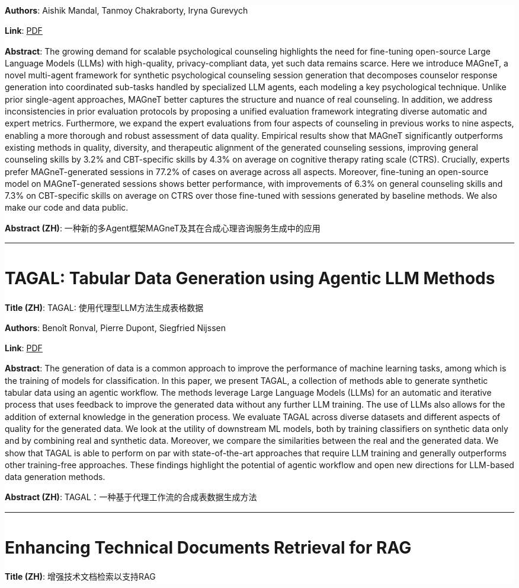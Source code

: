 **Authors**: Aishik Mandal, Tanmoy Chakraborty, Iryna Gurevych  

**Link**: [PDF](https://arxiv.org/pdf/2509.04183)  

**Abstract**: The growing demand for scalable psychological counseling highlights the need for fine-tuning open-source Large Language Models (LLMs) with high-quality, privacy-compliant data, yet such data remains scarce. Here we introduce MAGneT, a novel multi-agent framework for synthetic psychological counseling session generation that decomposes counselor response generation into coordinated sub-tasks handled by specialized LLM agents, each modeling a key psychological technique. Unlike prior single-agent approaches, MAGneT better captures the structure and nuance of real counseling. In addition, we address inconsistencies in prior evaluation protocols by proposing a unified evaluation framework integrating diverse automatic and expert metrics. Furthermore, we expand the expert evaluations from four aspects of counseling in previous works to nine aspects, enabling a more thorough and robust assessment of data quality. Empirical results show that MAGneT significantly outperforms existing methods in quality, diversity, and therapeutic alignment of the generated counseling sessions, improving general counseling skills by 3.2% and CBT-specific skills by 4.3% on average on cognitive therapy rating scale (CTRS). Crucially, experts prefer MAGneT-generated sessions in 77.2% of cases on average across all aspects. Moreover, fine-tuning an open-source model on MAGneT-generated sessions shows better performance, with improvements of 6.3% on general counseling skills and 7.3% on CBT-specific skills on average on CTRS over those fine-tuned with sessions generated by baseline methods. We also make our code and data public. 

**Abstract (ZH)**: 一种新的多Agent框架MAGneT及其在合成心理咨询服务生成中的应用 

---
# TAGAL: Tabular Data Generation using Agentic LLM Methods 

**Title (ZH)**: TAGAL: 使用代理型LLM方法生成表格数据 

**Authors**: Benoît Ronval, Pierre Dupont, Siegfried Nijssen  

**Link**: [PDF](https://arxiv.org/pdf/2509.04152)  

**Abstract**: The generation of data is a common approach to improve the performance of machine learning tasks, among which is the training of models for classification. In this paper, we present TAGAL, a collection of methods able to generate synthetic tabular data using an agentic workflow. The methods leverage Large Language Models (LLMs) for an automatic and iterative process that uses feedback to improve the generated data without any further LLM training. The use of LLMs also allows for the addition of external knowledge in the generation process. We evaluate TAGAL across diverse datasets and different aspects of quality for the generated data. We look at the utility of downstream ML models, both by training classifiers on synthetic data only and by combining real and synthetic data. Moreover, we compare the similarities between the real and the generated data. We show that TAGAL is able to perform on par with state-of-the-art approaches that require LLM training and generally outperforms other training-free approaches. These findings highlight the potential of agentic workflow and open new directions for LLM-based data generation methods. 

**Abstract (ZH)**: TAGAL：一种基于代理工作流的合成表数据生成方法 

---
# Enhancing Technical Documents Retrieval for RAG 

**Title (ZH)**: 增强技术文档检索以支持RAG 
